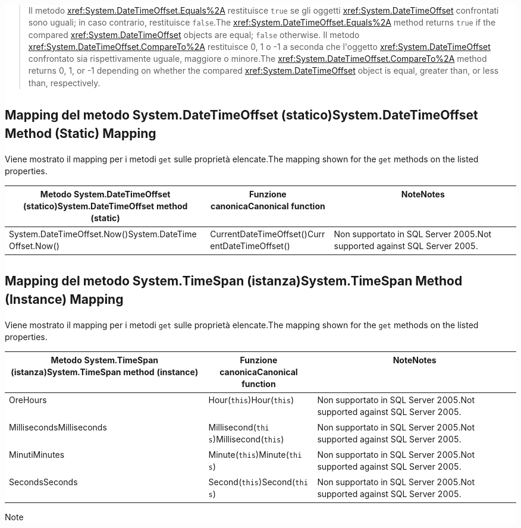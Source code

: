 > <span data-ttu-id="dc2cd-277">Il metodo <xref:System.DateTimeOffset.Equals%2A> restituisce `true` se gli oggetti <xref:System.DateTimeOffset> confrontati sono uguali; in caso contrario, restituisce `false`.</span><span class="sxs-lookup"><span data-stu-id="dc2cd-277">The <xref:System.DateTimeOffset.Equals%2A> method returns `true` if the compared <xref:System.DateTimeOffset> objects are equal; `false` otherwise.</span></span> <span data-ttu-id="dc2cd-278">Il metodo <xref:System.DateTimeOffset.CompareTo%2A> restituisce 0, 1 o -1 a seconda che l'oggetto <xref:System.DateTimeOffset> confrontato sia rispettivamente uguale, maggiore o minore.</span><span class="sxs-lookup"><span data-stu-id="dc2cd-278">The <xref:System.DateTimeOffset.CompareTo%2A> method returns 0, 1, or -1 depending on whether the compared <xref:System.DateTimeOffset> object is equal, greater than, or less than, respectively.</span></span>

## <a name="systemdatetimeoffset-method-static-mapping"></a><span data-ttu-id="dc2cd-279">Mapping del metodo System.DateTimeOffset (statico)</span><span class="sxs-lookup"><span data-stu-id="dc2cd-279">System.DateTimeOffset Method (Static) Mapping</span></span>

<span data-ttu-id="dc2cd-280">Viene mostrato il mapping per i metodi `get` sulle proprietà elencate.</span><span class="sxs-lookup"><span data-stu-id="dc2cd-280">The mapping shown for the `get` methods on the listed properties.</span></span>

|<span data-ttu-id="dc2cd-281">Metodo System.DateTimeOffset (statico)</span><span class="sxs-lookup"><span data-stu-id="dc2cd-281">System.DateTimeOffset method (static)</span></span>|<span data-ttu-id="dc2cd-282">Funzione canonica</span><span class="sxs-lookup"><span data-stu-id="dc2cd-282">Canonical function</span></span>|<span data-ttu-id="dc2cd-283">Note</span><span class="sxs-lookup"><span data-stu-id="dc2cd-283">Notes</span></span>|
|---------------------------------------------|------------------------|-----------|
|<span data-ttu-id="dc2cd-284">System.DateTimeOffset.Now()</span><span class="sxs-lookup"><span data-stu-id="dc2cd-284">System.DateTimeOffset.Now()</span></span>|<span data-ttu-id="dc2cd-285">CurrentDateTimeOffset()</span><span class="sxs-lookup"><span data-stu-id="dc2cd-285">CurrentDateTimeOffset()</span></span>|<span data-ttu-id="dc2cd-286">Non supportato in SQL Server 2005.</span><span class="sxs-lookup"><span data-stu-id="dc2cd-286">Not supported against SQL Server 2005.</span></span>|

## <a name="systemtimespan-method-instance-mapping"></a><span data-ttu-id="dc2cd-287">Mapping del metodo System.TimeSpan (istanza)</span><span class="sxs-lookup"><span data-stu-id="dc2cd-287">System.TimeSpan Method (Instance) Mapping</span></span>

<span data-ttu-id="dc2cd-288">Viene mostrato il mapping per i metodi `get` sulle proprietà elencate.</span><span class="sxs-lookup"><span data-stu-id="dc2cd-288">The mapping shown for the `get` methods on the listed properties.</span></span>

|<span data-ttu-id="dc2cd-289">Metodo System.TimeSpan (istanza)</span><span class="sxs-lookup"><span data-stu-id="dc2cd-289">System.TimeSpan method (instance)</span></span>|<span data-ttu-id="dc2cd-290">Funzione canonica</span><span class="sxs-lookup"><span data-stu-id="dc2cd-290">Canonical function</span></span>|<span data-ttu-id="dc2cd-291">Note</span><span class="sxs-lookup"><span data-stu-id="dc2cd-291">Notes</span></span>|
|-----------------------------------------|------------------------|-----------|
|<span data-ttu-id="dc2cd-292">Ore</span><span class="sxs-lookup"><span data-stu-id="dc2cd-292">Hours</span></span>|<span data-ttu-id="dc2cd-293">Hour(`this`)</span><span class="sxs-lookup"><span data-stu-id="dc2cd-293">Hour(`this`)</span></span>|<span data-ttu-id="dc2cd-294">Non supportato in SQL Server 2005.</span><span class="sxs-lookup"><span data-stu-id="dc2cd-294">Not supported against SQL Server 2005.</span></span>|
|<span data-ttu-id="dc2cd-295">Milliseconds</span><span class="sxs-lookup"><span data-stu-id="dc2cd-295">Milliseconds</span></span>|<span data-ttu-id="dc2cd-296">Millisecond(`this`)</span><span class="sxs-lookup"><span data-stu-id="dc2cd-296">Millisecond(`this`)</span></span>|<span data-ttu-id="dc2cd-297">Non supportato in SQL Server 2005.</span><span class="sxs-lookup"><span data-stu-id="dc2cd-297">Not supported against SQL Server 2005.</span></span>|
|<span data-ttu-id="dc2cd-298">Minuti</span><span class="sxs-lookup"><span data-stu-id="dc2cd-298">Minutes</span></span>|<span data-ttu-id="dc2cd-299">Minute(`this`)</span><span class="sxs-lookup"><span data-stu-id="dc2cd-299">Minute(`this`)</span></span>|<span data-ttu-id="dc2cd-300">Non supportato in SQL Server 2005.</span><span class="sxs-lookup"><span data-stu-id="dc2cd-300">Not supported against SQL Server 2005.</span></span>|
|<span data-ttu-id="dc2cd-301">Seconds</span><span class="sxs-lookup"><span data-stu-id="dc2cd-301">Seconds</span></span>|<span data-ttu-id="dc2cd-302">Second(`this`)</span><span class="sxs-lookup"><span data-stu-id="dc2cd-302">Second(`this`)</span></span>|<span data-ttu-id="dc2cd-303">Non supportato in SQL Server 2005.</span><span class="sxs-lookup"><span data-stu-id="dc2cd-303">Not supported against SQL Server 2005.</span></span>|

> [!NOTE]